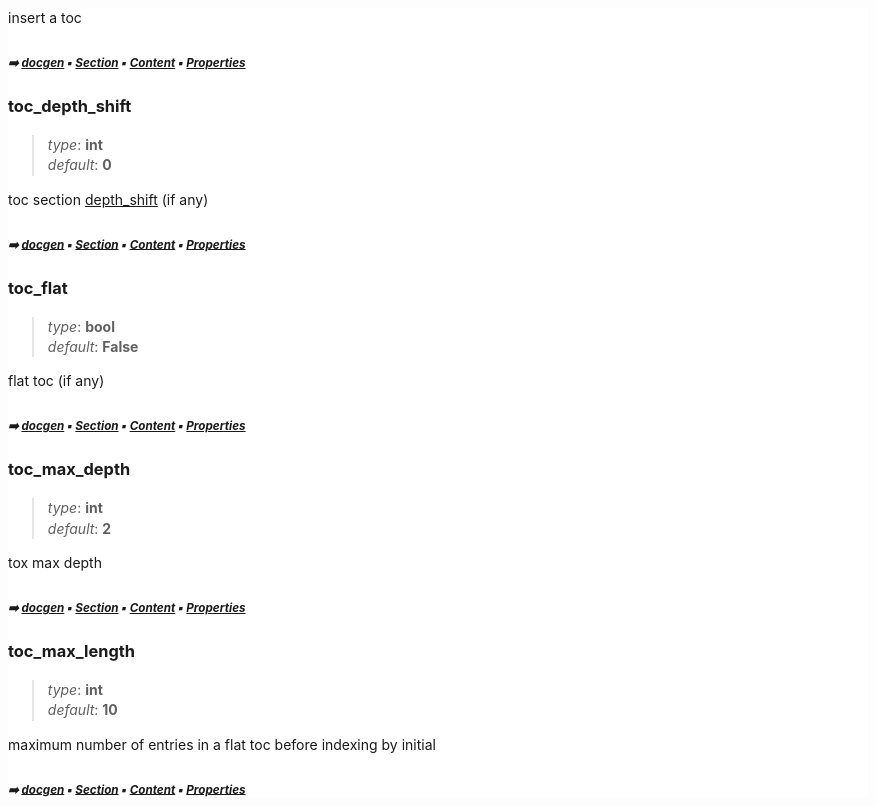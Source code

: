 insert a toc

##### <sub>:arrow_right: [docgen](index.md#docgen) :black_small_square: [Section](docum-section.md#section) :black_small_square: [Content](docum-section.md#content) :black_small_square: [Properties](docum-section.md#properties)</sub>

### toc_depth_shift

> _type_: **int**<br> _default_: **0**
>

toc section [depth_shift](docum-section.md#depth_shift) (if any)

##### <sub>:arrow_right: [docgen](index.md#docgen) :black_small_square: [Section](docum-section.md#section) :black_small_square: [Content](docum-section.md#content) :black_small_square: [Properties](docum-section.md#properties)</sub>

### toc_flat

> _type_: **bool**<br> _default_: **False**
>

flat toc (if any)

##### <sub>:arrow_right: [docgen](index.md#docgen) :black_small_square: [Section](docum-section.md#section) :black_small_square: [Content](docum-section.md#content) :black_small_square: [Properties](docum-section.md#properties)</sub>

### toc_max_depth

> _type_: **int**<br> _default_: **2**
>

tox max depth

##### <sub>:arrow_right: [docgen](index.md#docgen) :black_small_square: [Section](docum-section.md#section) :black_small_square: [Content](docum-section.md#content) :black_small_square: [Properties](docum-section.md#properties)</sub>

### toc_max_length

> _type_: **int**<br> _default_: **10**
>

maximum number of entries in a flat toc before indexing by initial

##### <sub>:arrow_right: [docgen](index.md#docgen) :black_small_square: [Section](docum-section.md#section) :black_small_square: [Content](docum-section.md#content) :black_small_square: [Properties](docum-section.md#properties)</sub>
